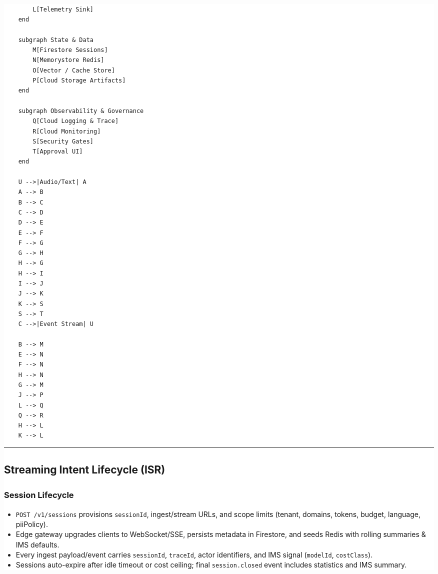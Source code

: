 ```mermaid
        L[Telemetry Sink]
    end

    subgraph State & Data
        M[Firestore Sessions]
        N[Memorystore Redis]
        O[Vector / Cache Store]
        P[Cloud Storage Artifacts]
    end

    subgraph Observability & Governance
        Q[Cloud Logging & Trace]
        R[Cloud Monitoring]
        S[Security Gates]
        T[Approval UI]
    end

    U -->|Audio/Text| A
    A --> B
    B --> C
    C --> D
    D --> E
    E --> F
    F --> G
    G --> H
    H --> G
    H --> I
    I --> J
    J --> K
    K --> S
    S --> T
    C -->|Event Stream| U

    B --> M
    E --> N
    F --> N
    H --> N
    G --> M
    J --> P
    L --> Q
    Q --> R
    H --> L
    K --> L
```

---

## Streaming Intent Lifecycle (ISR)
### Session Lifecycle
- `POST /v1/sessions` provisions `sessionId`, ingest/stream URLs, and scope limits (tenant, domains, tokens, budget, language, piiPolicy).
- Edge gateway upgrades clients to WebSocket/SSE, persists metadata in Firestore, and seeds Redis with rolling summaries & IMS defaults.
- Every ingest payload/event carries `sessionId`, `traceId`, actor identifiers, and IMS signal (`modelId`, `costClass`).
- Sessions auto-expire after idle timeout or cost ceiling; final `session.closed` event includes statistics and IMS summary.
